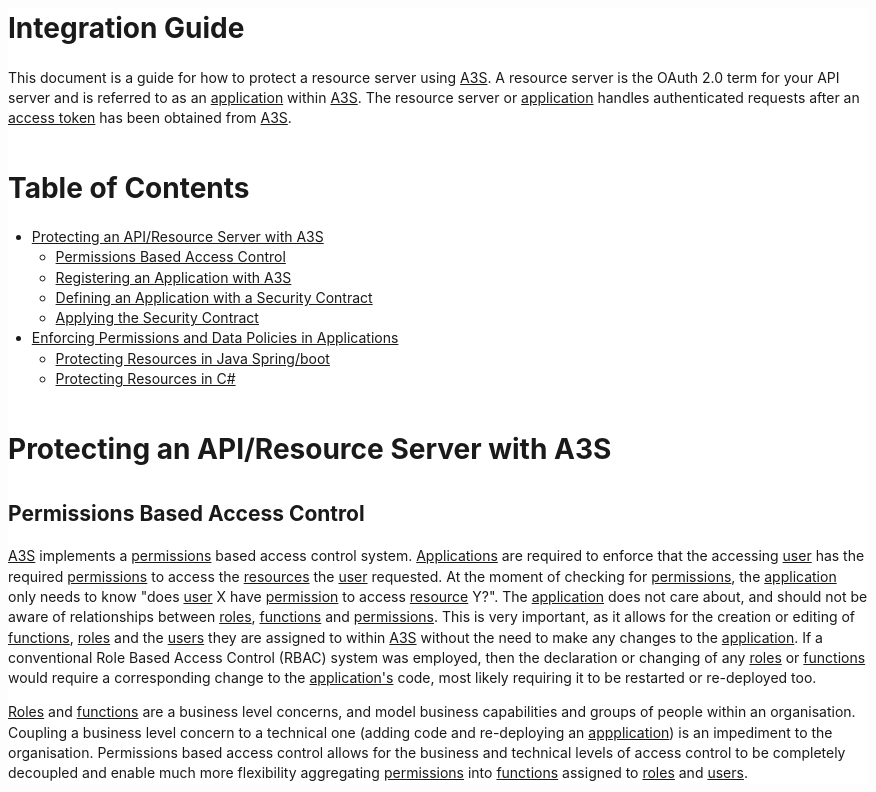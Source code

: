 # Integration Guide

This document is a guide for how to protect a resource server using [A3S](https://github.com/GrindrodBank/A3S). A resource server is the OAuth 2.0 term for your API server and is referred to as an [application](./glossary.md#application) within [A3S](https://github.com/GrindrodBank/A3S). The resource server or [application](./glossary.md#application) handles authenticated requests after an [access token](./glossary.md#access-token) has been obtained from [A3S](https://github.com/GrindrodBank/A3S).

# Table of Contents

- [Protecting an API/Resource Server with A3S](#protecting-an-apiresource-server-with-a3s)
  - [Permissions Based Access Control](#permissions-based-access-control)
  - [Registering an Application with A3S](#registering-an-application-with-a3s)
  - [Defining an Application with a Security Contract](#defining-an-application-with-a-security-contract)
  - [Applying the Security Contract](#aplpying-the-security-contract)
- [Enforcing Permissions and Data Policies in Applications](#enforcing-permissions-and-data-policies-in-applications)
  - [Protecting Resources in Java Spring/boot](#protecting-resources-in-java-springboot)
  - [Protecting Resources in C#](#protecting-resources-in-c)


# Protecting an API/Resource Server with A3S

## Permissions Based Access Control

[A3S](https://github.com/GrindrodBank/A3S) implements a [permissions](./glossary.md#permission) based access control system. [Applications](./glossary.md#application) are required to enforce that the accessing [user](./glossary.md#user) has the required [permissions](./glossary.md#permission) to access the [resources](./glossary.md#resource) the [user](./glossary.md#user) requested. At the moment of checking for [permissions](./glossary.md#permission), the [application](./glossary.md#application) only needs to know "does [user](./glossary.md#user) X have [permission](./glossary.md#permission) to access [resource](./glossary.md#resource) Y?". The [application](./glossary.md#application) does not care about, and should not be aware of relationships between [roles](./glossary.md#role), [functions](./glossary.md#function) and [permissions](./glossary.md#permission). This is very important, as it allows for the creation or editing of [functions](./glossary.md#function), [roles](./glossary.md#role) and the [users](./glossary.md#user) they are assigned to within [A3S](https://github.com/GrindrodBank/A3S) without the need to make any changes to the [application](./glossary.md#application). If a conventional Role Based Access Control (RBAC) system was employed, then the declaration or changing of any [roles](./glossary.md#role) or [functions](./glossary.md#function) would require a corresponding change to the [application's](./glossary.md#application) code, most likely requiring it to be restarted or re-deployed too.

[Roles](./glossary.md#role) and [functions]((./glossary.md#function)) are a business level concerns, and model business capabilities and groups of people within an organisation. Coupling a business level concern to a technical one (adding code and re-deploying an [appplication](./glossary.md#application)) is an impediment to the organisation. Permissions based access control allows for the business and technical levels of access control to be completely decoupled and enable much more flexibility aggregating [permissions](./glossary.md#permission) into [functions](./glossary.md#function) assigned to [roles](./glossary.md#role) and [users](./glossary.md#user).
